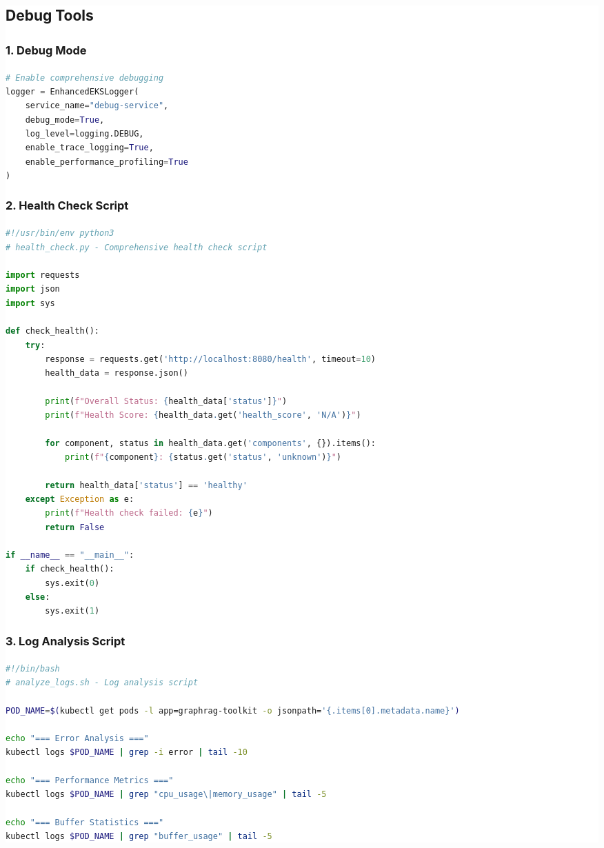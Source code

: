 ## Debug Tools

### 1. Debug Mode

```python
# Enable comprehensive debugging
logger = EnhancedEKSLogger(
    service_name="debug-service",
    debug_mode=True,
    log_level=logging.DEBUG,
    enable_trace_logging=True,
    enable_performance_profiling=True
)
```

### 2. Health Check Script

```python
#!/usr/bin/env python3
# health_check.py - Comprehensive health check script

import requests
import json
import sys

def check_health():
    try:
        response = requests.get('http://localhost:8080/health', timeout=10)
        health_data = response.json()
        
        print(f"Overall Status: {health_data['status']}")
        print(f"Health Score: {health_data.get('health_score', 'N/A')}")
        
        for component, status in health_data.get('components', {}).items():
            print(f"{component}: {status.get('status', 'unknown')}")
            
        return health_data['status'] == 'healthy'
    except Exception as e:
        print(f"Health check failed: {e}")
        return False

if __name__ == "__main__":
    if check_health():
        sys.exit(0)
    else:
        sys.exit(1)
```

### 3. Log Analysis Script

```bash
#!/bin/bash
# analyze_logs.sh - Log analysis script

POD_NAME=$(kubectl get pods -l app=graphrag-toolkit -o jsonpath='{.items[0].metadata.name}')

echo "=== Error Analysis ==="
kubectl logs $POD_NAME | grep -i error | tail -10

echo "=== Performance Metrics ==="
kubectl logs $POD_NAME | grep "cpu_usage\|memory_usage" | tail -5

echo "=== Buffer Statistics ==="
kubectl logs $POD_NAME | grep "buffer_usage" | tail -5
```